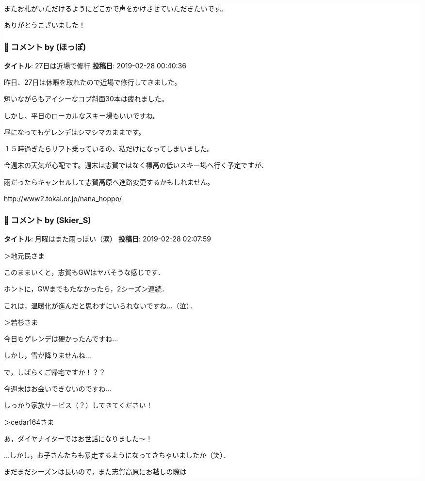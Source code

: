 またお札がいただけるようにどこかで声をかけさせていただきたいです。

ありがとうございました！

### 💬 コメント by (ほっぽ)
**タイトル**: 27日は近場で修行
**投稿日**: 2019-02-28 00:40:36

昨日、27日は休暇を取れたので近場で修行してきました。

短いながらもアイシーなコブ斜面30本は疲れました。

しかし、平日のローカルなスキー場もいいですね。

昼になってもゲレンデはシマシマのままです。



１５時過ぎたらリフト乗っているの、私だけになってしまいました。



今週末の天気が心配です。週末は志賀ではなく標高の低いスキー場へ行く予定ですが、

雨だったらキャンセルして志賀高原へ進路変更するかもしれません。



http://www2.tokai.or.jp/nana_hoppo/

### 💬 コメント by (Skier_S)
**タイトル**: 月曜はまた雨っぽい（涙）
**投稿日**: 2019-02-28 02:07:59

＞地元民さま

このままいくと，志賀もGWはヤバそうな感じです．

ホントに，GWまでもたなかったら，2シーズン連続．

これは，温暖化が進んだと思わずにいられないですね…（泣）．



＞若杉さま

今日もゲレンデは硬かったんですね…

しかし，雪が降りませんね…

で，しばらくご帰宅ですか！？？

今週末はお会いできないのですね…

しっかり家族サービス（？）してきてください！



＞cedar164さま

あ，ダイヤナイターではお世話になりました～！

…しかし，お子さんたちも暴走するようになってきちゃいましたか（笑）．

まだまだシーズンは長いので，また志賀高原にお越しの際は
